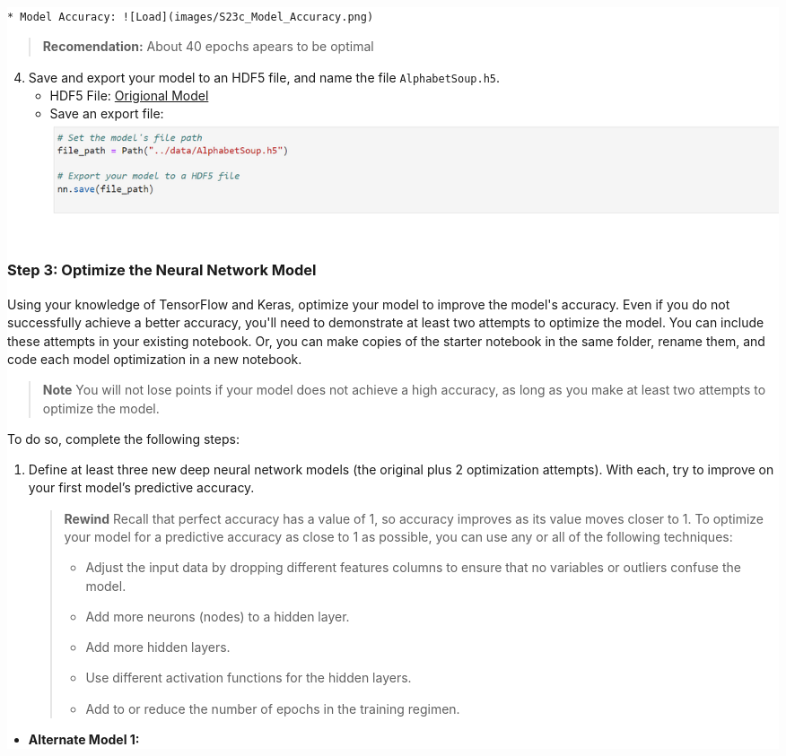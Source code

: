    * Model Accuracy: ![Load](images/S23c_Model_Accuracy.png)  
> **Recomendation:** About 40 epochs apears to be optimal
&nbsp;  
4. Save and export your model to an HDF5 file, and name the file `AlphabetSoup.h5`.
    * HDF5 File: [Origional Model](data/AlphabetSoup.h5)
    * Save an export file: ![Load](images/S24a_Export_Model_HDF5.png)  
&nbsp;  
### Step 3: Optimize the Neural Network Model

Using your knowledge of TensorFlow and Keras, optimize your model to improve the model's accuracy. Even if you do not successfully achieve a better accuracy, you'll need to demonstrate at least two attempts to optimize the model. You can include these attempts in your existing notebook. Or, you can make copies of the starter notebook in the same folder, rename them, and code each model optimization in a new notebook.

> **Note** You will not lose points if your model does not achieve a high accuracy, as long as you make at least two attempts to optimize the model.

To do so, complete the following steps:

1. Define at least three new deep neural network models (the original plus 2 optimization attempts). With each, try to improve on your first model’s predictive accuracy.

    > **Rewind** Recall that perfect accuracy has a value of 1, so accuracy improves as its value moves closer to 1. To optimize your model for a predictive accuracy as close to 1 as possible, you can use any or all of the following techniques:
    >
    > * Adjust the input data by dropping different features columns to ensure that no variables or outliers confuse the model.
    >
    > * Add more neurons (nodes) to a hidden layer.
    >
    > * Add more hidden layers.
    >
    > * Use different activation functions for the hidden layers.
    >
    > * Add to or reduce the number of epochs in the training regimen.  
* **Alternate Model 1:**